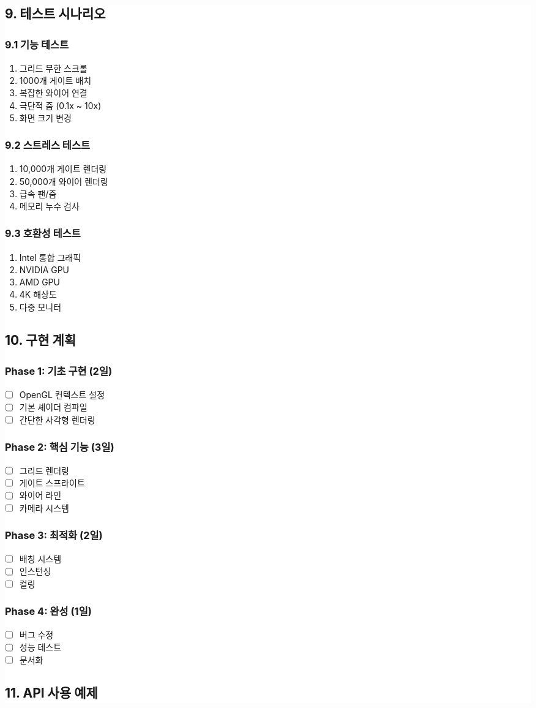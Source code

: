 ## 9. 테스트 시나리오

### 9.1 기능 테스트
1. 그리드 무한 스크롤
2. 1000개 게이트 배치
3. 복잡한 와이어 연결
4. 극단적 줌 (0.1x ~ 10x)
5. 화면 크기 변경

### 9.2 스트레스 테스트
1. 10,000개 게이트 렌더링
2. 50,000개 와이어 렌더링
3. 급속 팬/줌
4. 메모리 누수 검사

### 9.3 호환성 테스트
1. Intel 통합 그래픽
2. NVIDIA GPU
3. AMD GPU
4. 4K 해상도
5. 다중 모니터

## 10. 구현 계획

### Phase 1: 기초 구현 (2일)
- [ ] OpenGL 컨텍스트 설정
- [ ] 기본 셰이더 컴파일
- [ ] 간단한 사각형 렌더링

### Phase 2: 핵심 기능 (3일)
- [ ] 그리드 렌더링
- [ ] 게이트 스프라이트
- [ ] 와이어 라인
- [ ] 카메라 시스템

### Phase 3: 최적화 (2일)
- [ ] 배칭 시스템
- [ ] 인스턴싱
- [ ] 컬링

### Phase 4: 완성 (1일)
- [ ] 버그 수정
- [ ] 성능 테스트
- [ ] 문서화

## 11. API 사용 예제
